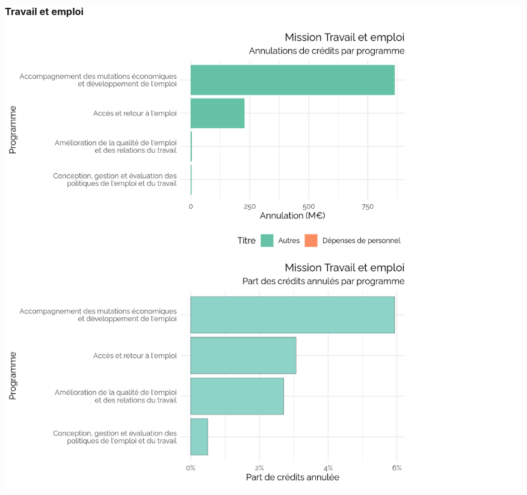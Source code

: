 ### Travail et emploi

<img src="Annulations_files/figure-gfm/loop-43.png" width="672" /><img src="Annulations_files/figure-gfm/loop-44.png" width="672" />
